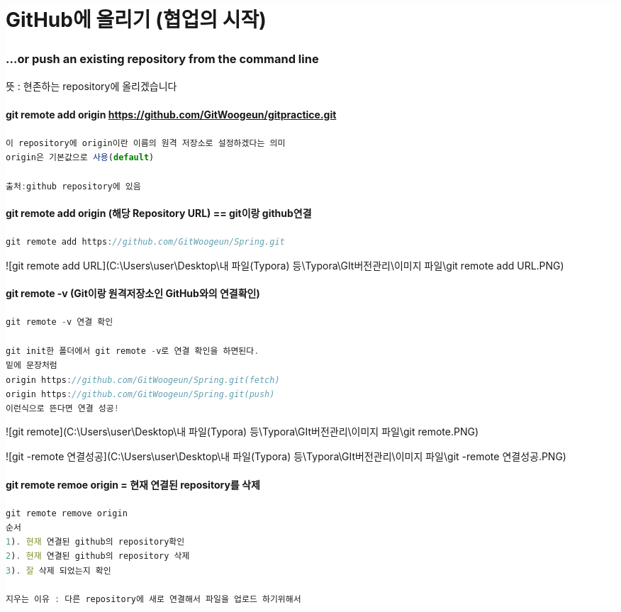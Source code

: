 # GitHub에 올리기 (협업의 시작)



### …or push an existing repository from the command line

뜻 : 현존하는 repository에 올리겠습니다



#### git remote add origin https://github.com/GitWoogeun/gitpractice.git

```javascript
이 repository에 origin이란 이름의 원격 저장소로 설정하겠다는 의미
origin은 기본값으로 사용(default)

출처:github repository에 있음
```



#### git remote add origin (해당 Repository URL) == git이랑 github연결 

```javascript
git remote add https://github.com/GitWoogeun/Spring.git
```

![git remote add URL](C:\Users\user\Desktop\내 파일(Typora) 등\Typora\GIt버전관리\이미지 파일\git remote add URL.PNG)



#### git remote -v (Git이랑 원격저장소인 GitHub와의 연결확인)

```javascript
git remote -v 연결 확인

git init한 폴더에서 git remote -v로 연결 확인을 하면된다.
밑에 문장처럼 
origin https://github.com/GitWoogeun/Spring.git(fetch)
origin https://github.com/GitWoogeun/Spring.git(push)
이런식으로 뜬다면 연결 성공!
```

![git remote](C:\Users\user\Desktop\내 파일(Typora) 등\Typora\GIt버전관리\이미지 파일\git remote.PNG)

![git -remote 연결성공](C:\Users\user\Desktop\내 파일(Typora) 등\Typora\GIt버전관리\이미지 파일\git -remote 연결성공.PNG)



#### git remote remoe origin = 현재 연결된 repository를 삭제

```javascript
git remote remove origin
순서
1). 현재 연결된 github의 repository확인
2). 현재 연결된 github의 repository 삭제
3). 잘 삭제 되었는지 확인

지우는 이유 : 다른 repository에 새로 연결해서 파일을 업로드 하기위해서
```
